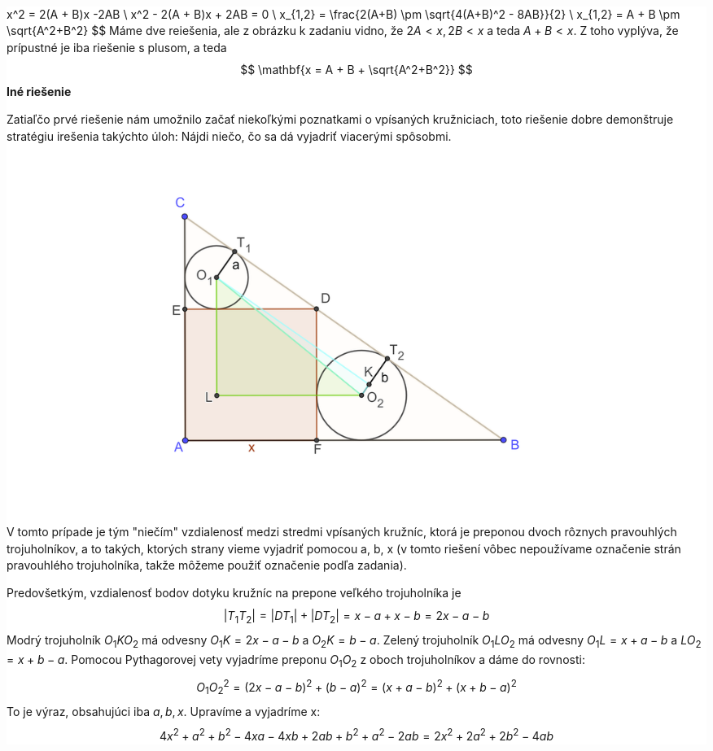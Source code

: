 x^2 = 2(A + B)x -2AB \\
x^2 - 2(A + B)x + 2AB = 0 \\
x_{1,2} = \frac{2(A+B) \pm \sqrt{4(A+B)^2 - 8AB}}{2} \\
x_{1,2} = A + B \pm \sqrt{A^2+B^2}
$$
 Máme dve reiešenia, ale z obrázku k zadaniu vidno, že $2A < x, \,2B<x$ a teda $A+B<x$. Z toho vyplýva, že prípustné je iba riešenie s plusom, a teda 
$$
\mathbf{x = A + B + \sqrt{A^2+B^2}}
$$
**Iné riešenie**

Zatiaľčo prvé riešenie nám umožnilo začať niekoľkými poznatkami o vpísaných kružniciach, toto riešenie dobre demonštruje stratégiu irešenia takýchto úloh: Nájdi niečo, čo sa dá vyjadriť viacerými spôsobmi.

![image-20231012220732695](img\two-circles-and-a-square3.png)

V tomto prípade je tým "niečím" vzdialenosť medzi stredmi vpísaných kružníc, ktorá je preponou dvoch rôznych pravouhlých trojuholníkov, a to takých, ktorých strany vieme vyjadriť pomocou a, b, x (v tomto riešení vôbec nepoužívame označenie strán pravouhlého trojuholníka, takže môžeme použiť označenie podľa zadania). 

Predovšetkým, vzdialenosť bodov dotyku kružníc na prepone veľkého trojuholníka je
$$
|T_1T_2| = |DT_1| + |DT_2| = x - a + x - b = 2x - a - b
$$
Modrý trojuholník $O_1KO_2$ má odvesny $O_1K = 2x - a - b$ a $O_2K = b-a$. Zelený trojuholník $O_1LO_2$ má odvesny $O_1L = x + a - b$ a $LO_2 = x+b-a$.  Pomocou Pythagorovej vety vyjadríme preponu $O_1O_2$ z oboch trojuholníkov a dáme do rovnosti:
$$
O_1O_2^2 = (2x - a - b)^2 + (b-a)^2 = (x+a-b)^2 + (x+b-a)^2
$$
To je výraz, obsahujúci iba $a, b, x$. Upravíme a vyjadríme x:
$$
4x^2 + a^2 + b^2 - 4xa - 4xb + 2ab + b^2 + a^2 - 2ab = 2x^2 + 2a^2 + 2b^2 - 4ab
$$
